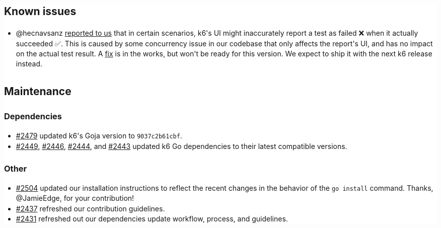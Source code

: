 ## Known issues

-   @hecnavsanz [reported to us](https://github.com/grafana/k6/issues/2500) that in certain scenarios, k6's UI might inaccurately report a test as failed :x: when it actually succeeded :white_check_mark:. This is caused by some concurrency issue in our codebase that only affects the report's UI, and has no impact on the actual test result. A [fix](https://github.com/grafana/k6/pull/2502) is in the works, but won't be ready for this version. We expect to ship it with the next k6 release instead.

## Maintenance

### Dependencies

-   [#2479](https://github.com/grafana/k6/pull/2479) updated k6's Goja version to `9037c2b61cbf`.
-   [#2449](https://github.com/grafana/k6/pull/2449), [#2446](https://github.com/grafana/k6/pull/2446), [#2444](https://github.com/grafana/k6/pull/2444), and [#2443](https://github.com/grafana/k6/pull/2443) updated k6 Go dependencies to their latest compatible versions.

### Other

-   [#2504](https://github.com/grafana/k6/pull/2504) updated our installation instructions to reflect the recent changes in the behavior of the `go install` command. Thanks, @JamieEdge, for your contribution!
-   [#2437](https://github.com/grafana/k6/pull/2437) refreshed our contribution guidelines.
-   [#2431](https://github.com/grafana/k6/pull/2437) refreshed out our dependencies update workflow, process, and guidelines.
